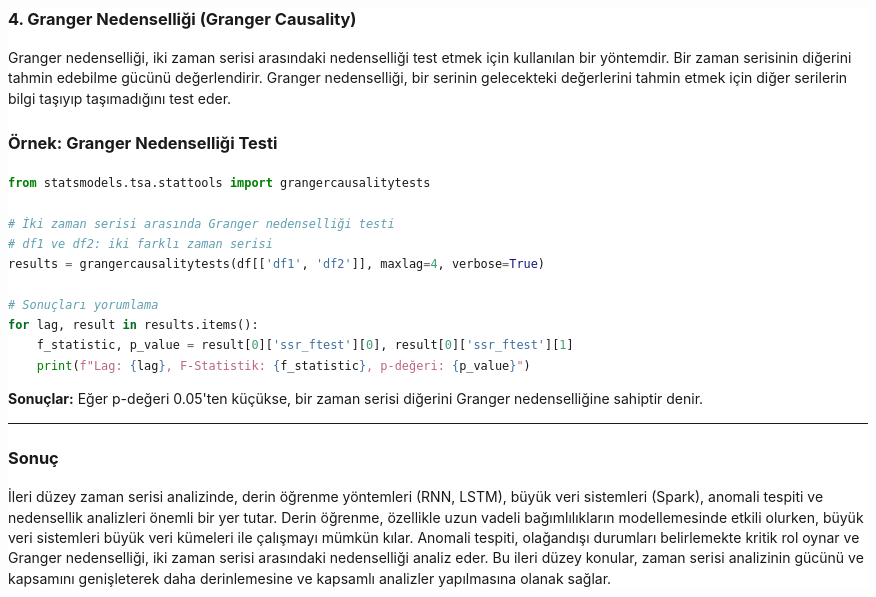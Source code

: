 
### **4. Granger Nedenselliği (Granger Causality)**

Granger nedenselliği, iki zaman serisi arasındaki nedenselliği test etmek için kullanılan bir yöntemdir. Bir zaman serisinin diğerini tahmin edebilme gücünü değerlendirir. Granger nedenselliği, bir serinin gelecekteki değerlerini tahmin etmek için diğer serilerin bilgi taşıyıp taşımadığını test eder.

### **Örnek: Granger Nedenselliği Testi**

```python
from statsmodels.tsa.stattools import grangercausalitytests

# İki zaman serisi arasında Granger nedenselliği testi
# df1 ve df2: iki farklı zaman serisi
results = grangercausalitytests(df[['df1', 'df2']], maxlag=4, verbose=True)

# Sonuçları yorumlama
for lag, result in results.items():
    f_statistic, p_value = result[0]['ssr_ftest'][0], result[0]['ssr_ftest'][1]
    print(f"Lag: {lag}, F-Statistik: {f_statistic}, p-değeri: {p_value}")
```

**Sonuçlar:** Eğer p-değeri 0.05'ten küçükse, bir zaman serisi diğerini Granger nedenselliğine sahiptir denir.

---

### **Sonuç**

İleri düzey zaman serisi analizinde, derin öğrenme yöntemleri (RNN, LSTM), büyük veri sistemleri (Spark), anomali tespiti ve nedensellik analizleri önemli bir yer tutar. Derin öğrenme, özellikle uzun vadeli bağımlılıkların modellemesinde etkili olurken, büyük veri sistemleri büyük veri kümeleri ile çalışmayı mümkün kılar. Anomali tespiti, olağandışı durumları belirlemekte kritik rol oynar ve Granger nedenselliği, iki zaman serisi arasındaki nedenselliği analiz eder. Bu ileri düzey konular, zaman serisi analizinin gücünü ve kapsamını genişleterek daha derinlemesine ve kapsamlı analizler yapılmasına olanak sağlar.